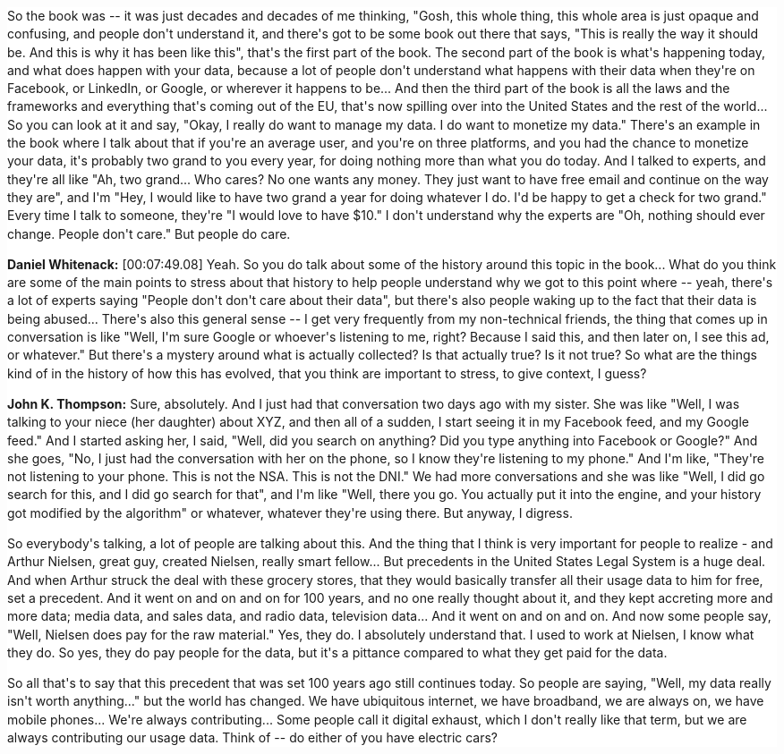 So the book was -- it was just decades and decades of me thinking, "Gosh, this whole thing, this whole area is just opaque and confusing, and people don't understand it, and there's got to be some book out there that says, "This is really the way it should be. And this is why it has been like this", that's the first part of the book. The second part of the book is what's happening today, and what does happen with your data, because a lot of people don't understand what happens with their data when they're on Facebook, or LinkedIn, or Google, or wherever it happens to be... And then the third part of the book is all the laws and the frameworks and everything that's coming out of the EU, that's now spilling over into the United States and the rest of the world... So you can look at it and say, "Okay, I really do want to manage my data. I do want to monetize my data."
There's an example in the book where I talk about that if you're an average user, and you're on three platforms, and you had the chance to monetize your data, it's probably two grand to you every year, for doing nothing more than what you do today. And I talked to experts, and they're all like "Ah, two grand... Who cares? No one wants any money. They just want to have free email and continue on the way they are", and I'm "Hey, I would like to have two grand a year for doing whatever I do. I'd be happy to get a check for two grand." Every time I talk to someone, they're "I would love to have $10." I don't understand why the experts are "Oh, nothing should ever change. People don't care." But people do care.

**Daniel Whitenack:** \[00:07:49.08\] Yeah. So you do talk about some of the history around this topic in the book... What do you think are some of the main points to stress about that history to help people understand why we got to this point where -- yeah, there's a lot of experts saying "People don't don't care about their data", but there's also people waking up to the fact that their data is being abused... There's also this general sense -- I get very frequently from my non-technical friends, the thing that comes up in conversation is like "Well, I'm sure Google or whoever's listening to me, right? Because I said this, and then later on, I see this ad, or whatever." But there's a mystery around what is actually collected? Is that actually true? Is it not true? So what are the things kind of in the history of how this has evolved, that you think are important to stress, to give context, I guess?

**John K. Thompson:** Sure, absolutely. And I just had that conversation two days ago with my sister. She was like "Well, I was talking to your niece (her daughter) about XYZ, and then all of a sudden, I start seeing it in my Facebook feed, and my Google feed." And I started asking her, I said, "Well, did you search on anything? Did you type anything into Facebook or Google?" And she goes, "No, I just had the conversation with her on the phone, so I know they're listening to my phone." And I'm like, "They're not listening to your phone. This is not the NSA. This is not the DNI." We had more conversations and she was like "Well, I did go search for this, and I did go search for that", and I'm like "Well, there you go. You actually put it into the engine, and your history got modified by the algorithm" or whatever, whatever they're using there. But anyway, I digress.

So everybody's talking, a lot of people are talking about this. And the thing that I think is very important for people to realize - and Arthur Nielsen, great guy, created Nielsen, really smart fellow... But precedents in the United States Legal System is a huge deal. And when Arthur struck the deal with these grocery stores, that they would basically transfer all their usage data to him for free, set a precedent. And it went on and on and on for 100 years, and no one really thought about it, and they kept accreting more and more data; media data, and sales data, and radio data, television data... And it went on and on and on. And now some people say, "Well, Nielsen does pay for the raw material." Yes, they do. I absolutely understand that. I used to work at Nielsen, I know what they do. So yes, they do pay people for the data, but it's a pittance compared to what they get paid for the data.

So all that's to say that this precedent that was set 100 years ago still continues today. So people are saying, "Well, my data really isn't worth anything..." but the world has changed. We have ubiquitous internet, we have broadband, we are always on, we have mobile phones... We're always contributing... Some people call it digital exhaust, which I don't really like that term, but we are always contributing our usage data. Think of -- do either of you have electric cars?
